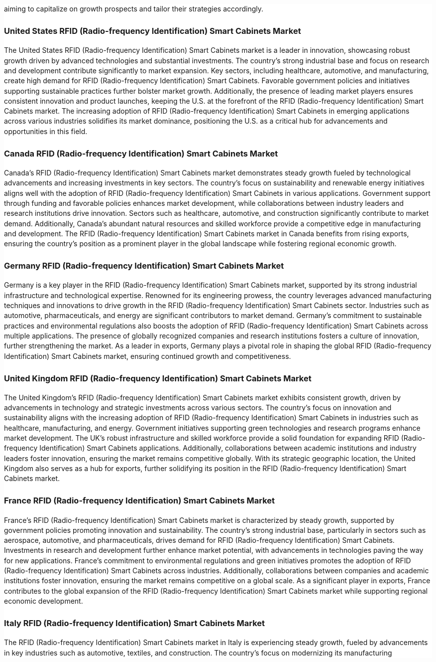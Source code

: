 aiming to capitalize on growth prospects and tailor their strategies accordingly.</p><h3>United States RFID (Radio-frequency Identification) Smart Cabinets Market</h3><p>The United States RFID (Radio-frequency Identification) Smart Cabinets market is a leader in innovation, showcasing robust growth driven by advanced technologies and substantial investments. The country&rsquo;s strong industrial base and focus on research and development contribute significantly to market expansion. Key sectors, including healthcare, automotive, and manufacturing, create high demand for RFID (Radio-frequency Identification) Smart Cabinets. Favorable government policies and initiatives supporting sustainable practices further bolster market growth. Additionally, the presence of leading market players ensures consistent innovation and product launches, keeping the U.S. at the forefront of the RFID (Radio-frequency Identification) Smart Cabinets market. The increasing adoption of RFID (Radio-frequency Identification) Smart Cabinets in emerging applications across various industries solidifies its market dominance, positioning the U.S. as a critical hub for advancements and opportunities in this field.</p><h3>Canada RFID (Radio-frequency Identification) Smart Cabinets Market</h3><p>Canada&rsquo;s RFID (Radio-frequency Identification) Smart Cabinets market demonstrates steady growth fueled by technological advancements and increasing investments in key sectors. The country&rsquo;s focus on sustainability and renewable energy initiatives aligns well with the adoption of RFID (Radio-frequency Identification) Smart Cabinets in various applications. Government support through funding and favorable policies enhances market development, while collaborations between industry leaders and research institutions drive innovation. Sectors such as healthcare, automotive, and construction significantly contribute to market demand. Additionally, Canada&rsquo;s abundant natural resources and skilled workforce provide a competitive edge in manufacturing and development. The RFID (Radio-frequency Identification) Smart Cabinets market in Canada benefits from rising exports, ensuring the country&rsquo;s position as a prominent player in the global landscape while fostering regional economic growth.</p><h3>Germany RFID (Radio-frequency Identification) Smart Cabinets Market</h3><p>Germany is a key player in the RFID (Radio-frequency Identification) Smart Cabinets market, supported by its strong industrial infrastructure and technological expertise. Renowned for its engineering prowess, the country leverages advanced manufacturing techniques and innovations to drive growth in the RFID (Radio-frequency Identification) Smart Cabinets sector. Industries such as automotive, pharmaceuticals, and energy are significant contributors to market demand. Germany&rsquo;s commitment to sustainable practices and environmental regulations also boosts the adoption of RFID (Radio-frequency Identification) Smart Cabinets across multiple applications. The presence of globally recognized companies and research institutions fosters a culture of innovation, further strengthening the market. As a leader in exports, Germany plays a pivotal role in shaping the global RFID (Radio-frequency Identification) Smart Cabinets market, ensuring continued growth and competitiveness.</p><h3>United Kingdom RFID (Radio-frequency Identification) Smart Cabinets Market</h3><p>The United Kingdom&rsquo;s RFID (Radio-frequency Identification) Smart Cabinets market exhibits consistent growth, driven by advancements in technology and strategic investments across various sectors. The country&rsquo;s focus on innovation and sustainability aligns with the increasing adoption of RFID (Radio-frequency Identification) Smart Cabinets in industries such as healthcare, manufacturing, and energy. Government initiatives supporting green technologies and research programs enhance market development. The UK&rsquo;s robust infrastructure and skilled workforce provide a solid foundation for expanding RFID (Radio-frequency Identification) Smart Cabinets applications. Additionally, collaborations between academic institutions and industry leaders foster innovation, ensuring the market remains competitive globally. With its strategic geographic location, the United Kingdom also serves as a hub for exports, further solidifying its position in the RFID (Radio-frequency Identification) Smart Cabinets market.</p><h3>France RFID (Radio-frequency Identification) Smart Cabinets Market</h3><p>France&rsquo;s RFID (Radio-frequency Identification) Smart Cabinets market is characterized by steady growth, supported by government policies promoting innovation and sustainability. The country&rsquo;s strong industrial base, particularly in sectors such as aerospace, automotive, and pharmaceuticals, drives demand for RFID (Radio-frequency Identification) Smart Cabinets. Investments in research and development further enhance market potential, with advancements in technologies paving the way for new applications. France&rsquo;s commitment to environmental regulations and green initiatives promotes the adoption of RFID (Radio-frequency Identification) Smart Cabinets across industries. Additionally, collaborations between companies and academic institutions foster innovation, ensuring the market remains competitive on a global scale. As a significant player in exports, France contributes to the global expansion of the RFID (Radio-frequency Identification) Smart Cabinets market while supporting regional economic development.</p><h3>Italy RFID (Radio-frequency Identification) Smart Cabinets Market</h3><p>The RFID (Radio-frequency Identification) Smart Cabinets market in Italy is experiencing steady growth, fueled by advancements in key industries such as automotive, textiles, and construction. The country&rsquo;s focus on modernizing its manufacturing